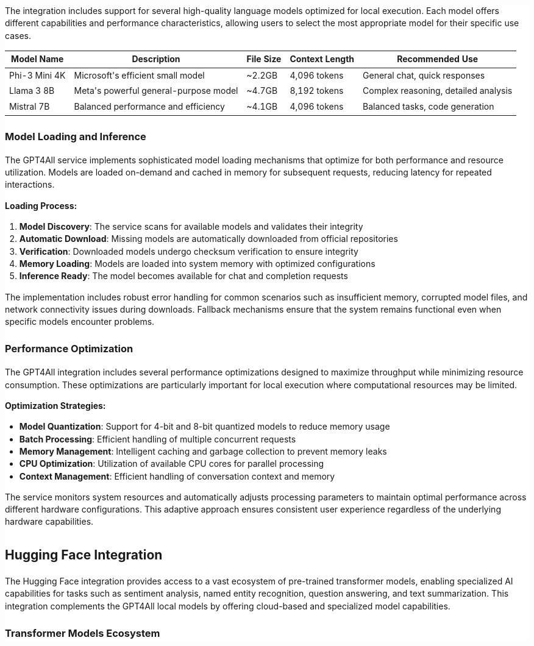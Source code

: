 The integration includes support for several high-quality language models optimized for local execution. Each model offers different capabilities and performance characteristics, allowing users to select the most appropriate model for their specific use cases.

| Model Name | Description | File Size | Context Length | Recommended Use |
|------------|-------------|-----------|----------------|-----------------|
| Phi-3 Mini 4K | Microsoft's efficient small model | ~2.2GB | 4,096 tokens | General chat, quick responses |
| Llama 3 8B | Meta's powerful general-purpose model | ~4.7GB | 8,192 tokens | Complex reasoning, detailed analysis |
| Mistral 7B | Balanced performance and efficiency | ~4.1GB | 4,096 tokens | Balanced tasks, code generation |

### Model Loading and Inference

The GPT4All service implements sophisticated model loading mechanisms that optimize for both performance and resource utilization. Models are loaded on-demand and cached in memory for subsequent requests, reducing latency for repeated interactions.

**Loading Process:**
1. **Model Discovery**: The service scans for available models and validates their integrity
2. **Automatic Download**: Missing models are automatically downloaded from official repositories
3. **Verification**: Downloaded models undergo checksum verification to ensure integrity
4. **Memory Loading**: Models are loaded into system memory with optimized configurations
5. **Inference Ready**: The model becomes available for chat and completion requests

The implementation includes robust error handling for common scenarios such as insufficient memory, corrupted model files, and network connectivity issues during downloads. Fallback mechanisms ensure that the system remains functional even when specific models encounter problems.

### Performance Optimization

The GPT4All integration includes several performance optimizations designed to maximize throughput while minimizing resource consumption. These optimizations are particularly important for local execution where computational resources may be limited.

**Optimization Strategies:**
- **Model Quantization**: Support for 4-bit and 8-bit quantized models to reduce memory usage
- **Batch Processing**: Efficient handling of multiple concurrent requests
- **Memory Management**: Intelligent caching and garbage collection to prevent memory leaks
- **CPU Optimization**: Utilization of available CPU cores for parallel processing
- **Context Management**: Efficient handling of conversation context and memory

The service monitors system resources and automatically adjusts processing parameters to maintain optimal performance across different hardware configurations. This adaptive approach ensures consistent user experience regardless of the underlying hardware capabilities.

## Hugging Face Integration

The Hugging Face integration provides access to a vast ecosystem of pre-trained transformer models, enabling specialized AI capabilities for tasks such as sentiment analysis, named entity recognition, question answering, and text summarization. This integration complements the GPT4All local models by offering cloud-based and specialized model capabilities.

### Transformer Models Ecosystem
